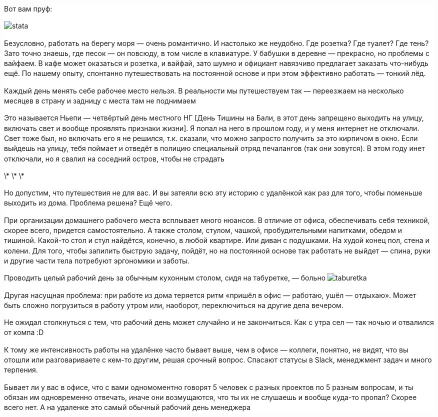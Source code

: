 Вот вам пруф:

<Img imageName='stats' alt='stata'/>

Безусловно, работать на берегу моря — очень романтично. И настолько же неудобно. Где розетка? Где туалет? Где тень? Зато точно знаешь, где песок — он повсюду, в том числе в клавиатуре. У бабушки в деревне — прекрасно, но проблемы с вайфаем. В кафе может оказаться и розетка, и вайфай, зато шумно и официант навязчиво предлагает заказать что-нибудь ещё. По нашему опыту, спонтанно путешествовать на постоянной основе и при этом эффективно работать — тонкий лёд.

<Quote>
Каждый день менять себе рабочее место нельзя. В реальности мы путешествуем так — переезжаем на несколько месяцев в страну и задницу с места там не поднимаем
</Quote>

<Quote>Это называется Ньепи — четвёртый день местного НГ [День Тишины на Бали, в этот день запрещено выходить на улицу, включать свет и вообще проявлять признаки жизни]. Я попал на него в прошлом году, и у меня интернет не отключали. Свет тоже был, но включать его я не решился, т.к. сказали, что можно запросто получить за это кирпичом в окно. Если выйдешь на улицу, тебя поймает и отведёт в полицию специальный отряд печалангов (так они зовутся). В этом году инет отключали, но я свалил на соседний остров, чтобы не страдать
</Quote>

<div class='grid-element hr text_regular_m'> \* \* \*</div>

Но допустим, что путешествия не для вас. И вы затеяли всю эту историю с удалёнкой как раз для того, чтобы поменьше выходить из дома. Проблема решена? Ещё чего.

При организации домашнего рабочего места всплывает много нюансов. В отличие от офиса, обеспечивать себя техникой, скорее всего, придется самостоятельно. А также столом, стулом, чашкой, пробудительными напитками, обедом и тишиной. Какой-то стол и стул найдётся, конечно, в любой квартире. Или диван с подушками. На худой конец пол, стена и колени. Для того, чтобы запилить быструю задачу, пойдёт, но на постоянной основе так работать не выйдет — спина, руки и другие части тела потребуют эргономики и заботы.

<Quote>
Проводить целый рабочий день за обычным кухонным столом, сидя на табуретке, — больно
</Quote>

<Img imageName='taburetka1' alt='taburetka'/>

Другая насущная проблема: при работе из дома теряется ритм «пришёл в офис — работаю, ушёл — отдыхаю». Может быть сложно погрузиться в работу утром или, наоборот, переключиться на другие дела вечером.

<Quote>
Не ожидал столкнуться с тем, что рабочий день может случайно и не закончиться. Как с утра сел — так ночью и отвалился от компа :D
</Quote>

К тому же интенсивность работы на удалёнке часто бывает выше, чем в офисе — коллеги, понятно, не видят, что вы отошли или разговариваете с кем-то другим, решая срочный вопрос. Спасают статусы в Slack, менеджмент задач и много терпения.


<Quote>
Бывает ли у вас в офисе, что с вами одномоментно говорят 5 человек с разных проектов по 5 разным вопросам, и ты обязан им одновременно отвечать, иначе они возмущаются, что ты их не слушаешь и вообще куда-то пропал? Скорее всего нет. А на удаленке это самый обычный рабочий день менеджера
</Quote>
